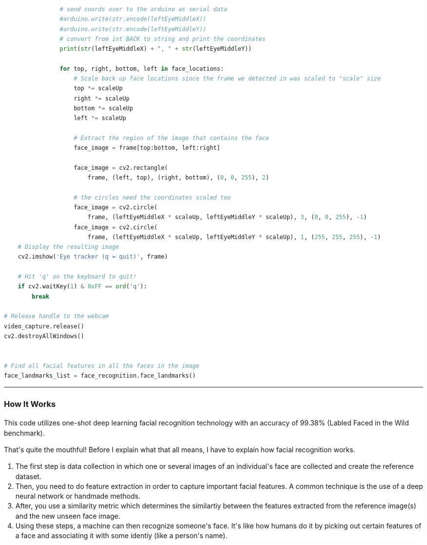 ```python
                # send coords over to the arduino as serial data
                #arduino.write(str.encode(leftEyeMiddleX))
                #arduino.write(str.encode(leftEyeMiddleY))
                # convert from int BACK to string and print the coordinates
                print(str(leftEyeMiddleX) + ", " + str(leftEyeMiddleY))

                for top, right, bottom, left in face_locations:
                    # Scale back up face locations since the frame we detected in was scaled to "scale" size
                    top *= scaleUp
                    right *= scaleUp
                    bottom *= scaleUp
                    left *= scaleUp

                    # Extract the region of the image that contains the face
                    face_image = frame[top:bottom, left:right]

                    face_image = cv2.rectangle(
                        frame, (left, top), (right, bottom), (0, 0, 255), 2)

                    # the circles need the coordinates scaled too
                    face_image = cv2.circle(
                        frame, (leftEyeMiddleX * scaleUp, leftEyeMiddleY * scaleUp), 3, (0, 0, 255), -1)
                    face_image = cv2.circle(
                        frame, (leftEyeMiddleX * scaleUp, leftEyeMiddleY * scaleUp), 1, (255, 255, 255), -1)
    # Display the resulting image
    cv2.imshow('Eye tracker (q = quit)', frame)

    # Hit 'q' on the keyboard to quit!
    if cv2.waitKey(1) & 0xFF == ord('q'):
        break

# Release handle to the webcam
video_capture.release()
cv2.destroyAllWindows()


# Find all facial features in all the faces in the image
face_landmarks_list = face_recognition.face_landmarks()

```

<hr style="solid">

### How It Works

This code utilizes one-shot deep learning facial recognition technology with an accuracy of 99.38% (Labled Faced in the Wild benchmark).

That's quite the mouthful! Before I explain what that all means, I have to explain how facial recognition works. 
1. The first step is data collection in which one or several images of an individual's face are collected and create the reference dataset. 
2. Then, you need to do feature extraction in order to capture important facial features. A common technique is the use of a deep neural network or handmade methods. 
3. After, you use a similarity metric which determines the similartiy between the features extracted from the reference image(s) and the new unseen face image. 
4. Using these steps, a machine can then recognize someone's face. It's like how humans do it by picking out certain features of a face and associating it with some identiy (like a person's name).
